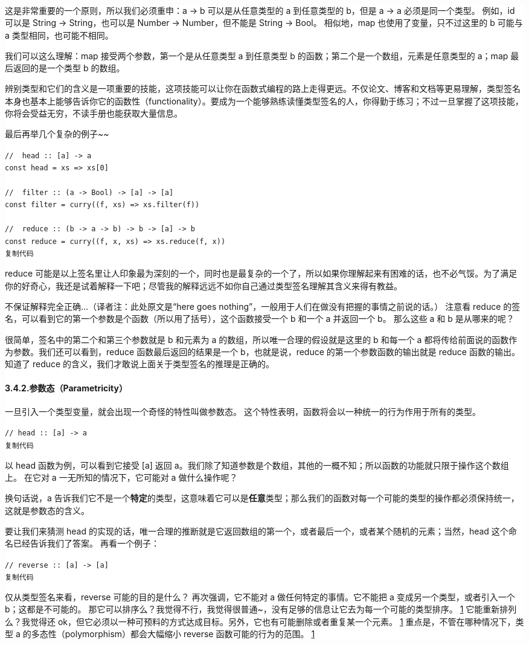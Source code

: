 这是非常重要的一个原则，所以我们必须重申：a -> b 可以是从任意类型的 a 到任意类型的 b，但是 a -> a 必须是同一个类型。
例如，id 可以是 String -> String，也可以是 Number -> Number，但不能是 String -> Bool。
相似地，map 也使用了变量，只不过这里的 b 可能与 a 类型相同，也可能不相同。

我们可以这么理解：map 接受两个参数，第一个是从任意类型 a 到任意类型 b 的函数；第二个是一个数组，元素是任意类型的 a；map 最后返回的是一个类型 b 的数组。

辨别类型和它们的含义是一项重要的技能，这项技能可以让你在函数式编程的路上走得更远。不仅论文、博客和文档等更易理解，类型签名本身也基本上能够告诉你它的函数性（functionality）。要成为一个能够熟练读懂类型签名的人，你得勤于练习；不过一旦掌握了这项技能，你将会受益无穷，不读手册也能获取大量信息。

最后再举几个复杂的例子~~

	//  head :: [a] -> a
	const head = xs => xs[0]

	//  filter :: (a -> Bool) -> [a] -> [a]
	const filter = curry((f, xs) => xs.filter(f))

	//  reduce :: (b -> a -> b) -> b -> [a] -> b
	const reduce = curry((f, x, xs) => xs.reduce(f, x))
	复制代码

reduce 可能是以上签名里让人印象最为深刻的一个，同时也是最复杂的一个了，所以如果你理解起来有困难的话，也不必气馁。为了满足你的好奇心，我还是试着解释一下吧；尽管我的解释远远不如你自己通过类型签名理解其含义来得有教益。

不保证解释完全正确...（译者注：此处原文是“here goes nothing”，一般用于人们在做没有把握的事情之前说的话。）
注意看 reduce 的签名，可以看到它的第一个参数是个函数（所以用了括号），这个函数接受一个 b 和一个 a 并返回一个 b。
那么这些 a 和 b 是从哪来的呢？

很简单，签名中的第二个和第三个参数就是 b 和元素为 a 的数组，所以唯一合理的假设就是这里的 b 和每一个 a 都将传给前面说的函数作为参数。我们还可以看到，reduce 函数最后返回的结果是一个 b，也就是说，reduce 的第一个参数函数的输出就是 reduce 函数的输出。知道了 reduce 的含义，我们才敢说上面关于类型签名的推理是正确的。

#### 3.4.2.参数态（Parametricity）

一旦引入一个类型变量，就会出现一个奇怪的特性叫做参数态。
这个特性表明，函数将会以一种统一的行为作用于所有的类型。

	// head :: [a] -> a
	复制代码

以 head 函数为例，可以看到它接受 [a] 返回 a。我们除了知道参数是个数组，其他的一概不知；所以函数的功能就只限于操作这个数组上。
在它对 a 一无所知的情况下，它可能对 a 做什么操作呢？

换句话说，a 告诉我们它不是一个**特定**的类型，这意味着它可以是**任意**类型；那么我们的函数对每一个可能的类型的操作都必须保持统一，这就是参数态的含义。

要让我们来猜测 head 的实现的话，唯一合理的推断就是它返回数组的第一个，或者最后一个，或者某个随机的元素；当然，head 这个命名已经告诉我们了答案。
再看一个例子：

	// reverse :: [a] -> [a]
	复制代码

仅从类型签名来看，reverse 可能的目的是什么？
再次强调，它不能对 a 做任何特定的事情。它不能把 a 变成另一个类型，或者引入一个 b；这都是不可能的。
那它可以排序么？我觉得不行，我觉得很普通~，没有足够的信息让它去为每一个可能的类型排序。
[1](../_resources/9cce358a958afc08086eba921338e6a3.webp)
它能重新排列么？我觉得还 ok，但它必须以一种可预料的方式达成目标。另外，它也有可能删除或者重复某一个元素。
[1](../_resources/300a94449bc93905c6d826b2b0a561dd.webp)
重点是，不管在哪种情况下，类型 a 的多态性（polymorphism）都会大幅缩小 reverse 函数可能的行为的范围。
[1](../_resources/f5fd39e72a553b18f4d6100adc44dc3a.webp)
